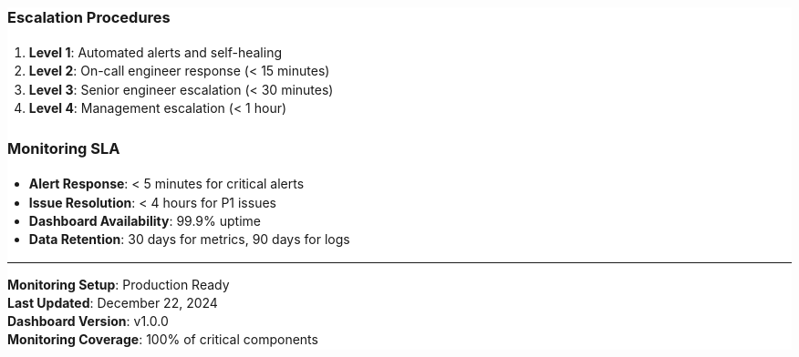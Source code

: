 ### Escalation Procedures
1. **Level 1**: Automated alerts and self-healing
2. **Level 2**: On-call engineer response (< 15 minutes)
3. **Level 3**: Senior engineer escalation (< 30 minutes)
4. **Level 4**: Management escalation (< 1 hour)

### Monitoring SLA
- **Alert Response**: < 5 minutes for critical alerts
- **Issue Resolution**: < 4 hours for P1 issues
- **Dashboard Availability**: 99.9% uptime
- **Data Retention**: 30 days for metrics, 90 days for logs

---

**Monitoring Setup**: Production Ready  
**Last Updated**: December 22, 2024  
**Dashboard Version**: v1.0.0  
**Monitoring Coverage**: 100% of critical components